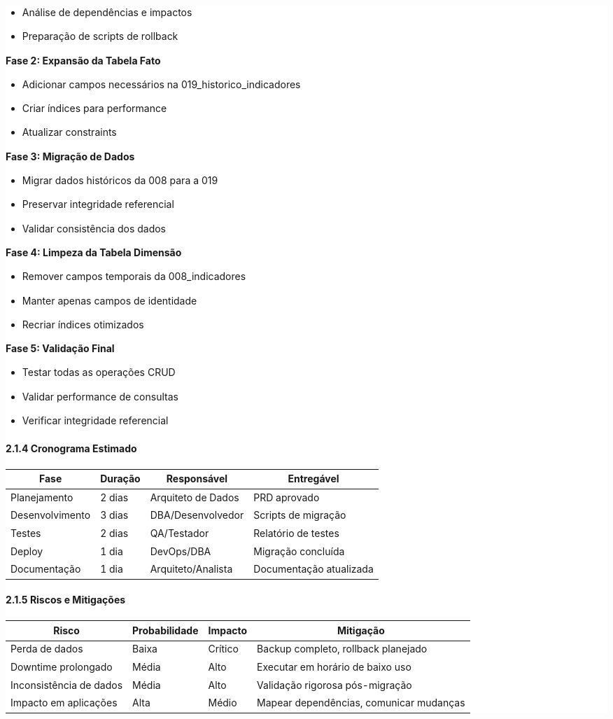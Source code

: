 * Análise de dependências e impactos

* Preparação de scripts de rollback

**Fase 2: Expansão da Tabela Fato**

* Adicionar campos necessários na 019\_historico\_indicadores

* Criar índices para performance

* Atualizar constraints

**Fase 3: Migração de Dados**

* Migrar dados históricos da 008 para a 019

* Preservar integridade referencial

* Validar consistência dos dados

**Fase 4: Limpeza da Tabela Dimensão**

* Remover campos temporais da 008\_indicadores

* Manter apenas campos de identidade

* Recriar índices otimizados

**Fase 5: Validação Final**

* Testar todas as operações CRUD

* Validar performance de consultas

* Verificar integridade referencial

#### 2.1.4 Cronograma Estimado

| Fase            | Duração | Responsável        | Entregável              |
| --------------- | ------- | ------------------ | ----------------------- |
| Planejamento    | 2 dias  | Arquiteto de Dados | PRD aprovado            |
| Desenvolvimento | 3 dias  | DBA/Desenvolvedor  | Scripts de migração     |
| Testes          | 2 dias  | QA/Testador        | Relatório de testes     |
| Deploy          | 1 dia   | DevOps/DBA         | Migração concluída      |
| Documentação    | 1 dia   | Arquiteto/Analista | Documentação atualizada |

#### 2.1.5 Riscos e Mitigações

| Risco                   | Probabilidade | Impacto | Mitigação                               |
| ----------------------- | ------------- | ------- | --------------------------------------- |
| Perda de dados          | Baixa         | Crítico | Backup completo, rollback planejado     |
| Downtime prolongado     | Média         | Alto    | Executar em horário de baixo uso        |
| Inconsistência de dados | Média         | Alto    | Validação rigorosa pós-migração         |
| Impacto em aplicações   | Alta          | Médio   | Mapear dependências, comunicar mudanças |
